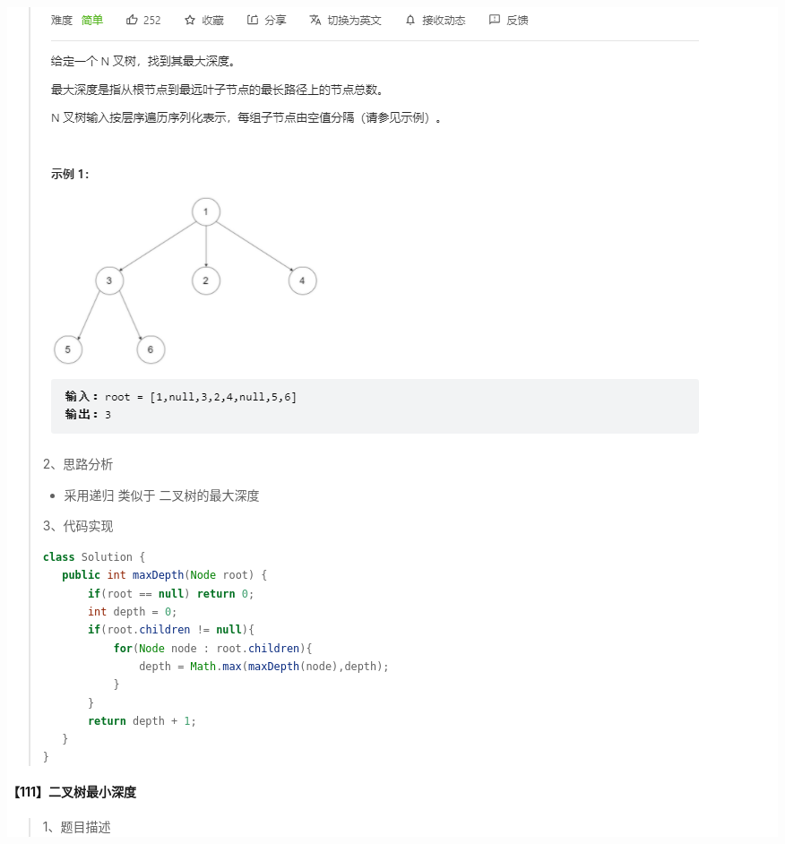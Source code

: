>![image-20220303121442634](T_Young_LeetCode刷题笔记.assets/image-20220303121442634-164628088380016.png)
>
>2、思路分析
>
>* 采用递归 类似于 二叉树的最大深度
>
>3、代码实现
>
>```java
>class Solution {
>    public int maxDepth(Node root) {
>        if(root == null) return 0;
>        int depth = 0;
>        if(root.children != null){
>            for(Node node : root.children){
>                depth = Math.max(maxDepth(node),depth);
>            }
>        }
>        return depth + 1;
>    }
>}
>```

#### 【111】二叉树最小深度

>1、题目描述
>